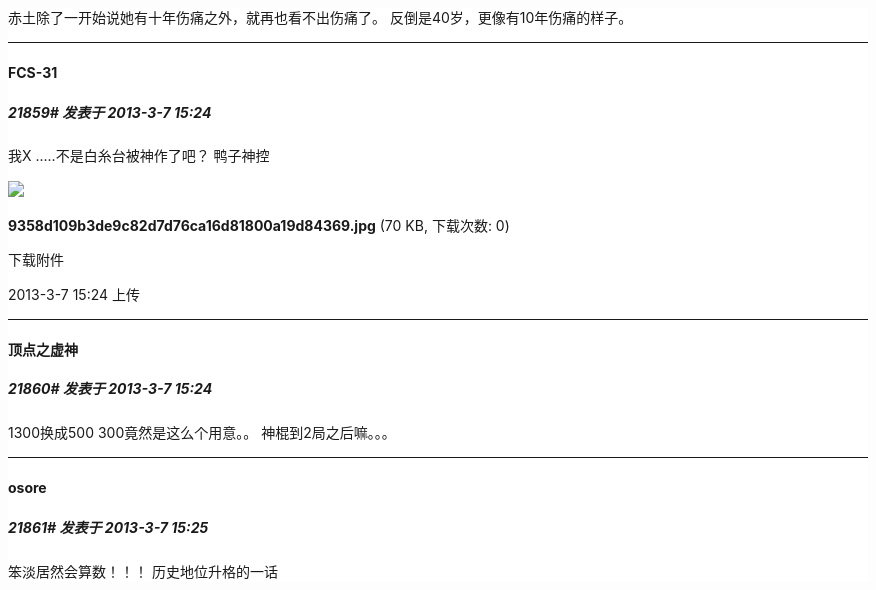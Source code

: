 
赤土除了一开始说她有十年伤痛之外，就再也看不出伤痛了。
反倒是40岁，更像有10年伤痛的样子。







-----

####  FCS-31  
##### 21859#       发表于 2013-3-7 15:24




我X .....不是白糸台被神作了吧？
鸭子神控


<img src="https://img.saraba1st.com/forum/pw/Mon_1303/6_105726_76e82997c693532.jpg" referrerpolicy="no-referrer">


<strong>9358d109b3de9c82d7d76ca16d81800a19d84369.jpg</strong> (70 KB, 下载次数: 0)

下载附件

2013-3-7 15:24 上传











-----

####  顶点之虚神  
##### 21860#       发表于 2013-3-7 15:24




1300换成500 300竟然是这么个用意。。
神棍到2局之后嘛。。。







-----

####  osore  
##### 21861#       发表于 2013-3-7 15:25




笨淡居然会算数！！！
历史地位升格的一话
